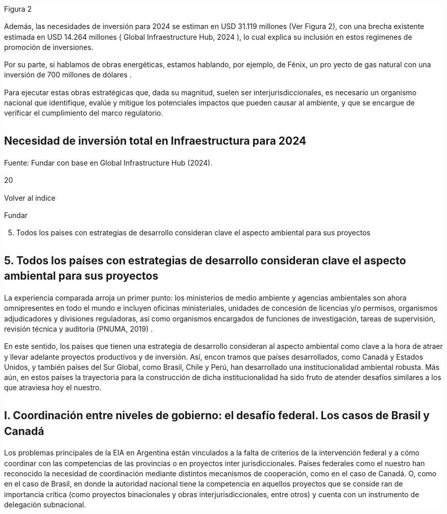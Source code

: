 Figura 2

Además, las necesidades de inversión para 2024 se estiman en USD 31.119 millones (Ver Figura 2), con una brecha existente estimada en USD 14.264 millones ( Global Infraestructure Hub, 2024 ), lo cual explica su inclusión en estos regímenes de promoción de inversiones.

Por su parte, si hablamos de obras energéticas, estamos hablando, por ejemplo, de  Fénix, un pro yecto de gas natural con una inversión de 700 millones de dólares .

Para ejecutar estas obras estratégicas que, dada su magnitud, suelen ser interjurisdiccionales, es necesario un organismo nacional que identifique, evalúe y mitigue los potenciales impactos que pueden causar al ambiente, y que se encargue de verificar el cumplimiento del marco regulatorio.

## Necesidad de inversión total en Infraestructura para 2024



Fuente: Fundar con base en Global Infrastructure Hub (2024).

20

Volver al índice

Fundar

5. Todos los países con estrategias de desarrollo consideran clave el  aspecto ambiental para sus proyectos



## 5. Todos los países con estrategias de desarrollo consideran clave el  aspecto ambiental para sus proyectos

La experiencia comparada arroja un primer punto: los ministerios de medio ambiente y agencias ambientales son ahora omnipresentes en todo el mundo e incluyen oficinas ministeriales, unidades de concesión de licencias y/o permisos, organismos adjudicadores y divisiones reguladoras, así como organismos encargados de funciones de investigación, tareas de supervisión, revisión técnica y auditoría (PNUMA, 2019) .

En este sentido, los países que tienen una estrategia de desarrollo consideran al aspecto ambiental como clave a la hora de atraer y llevar adelante proyectos productivos y de inversión. Así, encon tramos que países desarrollados, como Canadá y Estados Unidos, y también países del Sur Global, como Brasil, Chile y Perú, han desarrollado una institucionalidad ambiental robusta. Más aún, en estos países la trayectoria para la construcción de dicha institucionalidad ha sido fruto de atender desafíos similares a los que atraviesa hoy el nuestro.

## I. Coordinación entre niveles de gobierno: el desafío federal. Los casos de Brasil y Canadá

Los problemas principales de la EIA en Argentina están vinculados a la falta de criterios de la intervención federal y a cómo coordinar con las competencias de las provincias o en proyectos inter jurisdiccionales. Países federales como el nuestro han reconocido la necesidad de coordinación mediante distintos mecanismos de cooperación, como en el caso de Canadá. O, como en el caso de Brasil, en donde la autoridad nacional tiene la competencia en aquellos proyectos que se conside ran de importancia crítica (como proyectos binacionales y obras interjurisdiccionales, entre otros) y cuenta con un instrumento de delegación subnacional.
